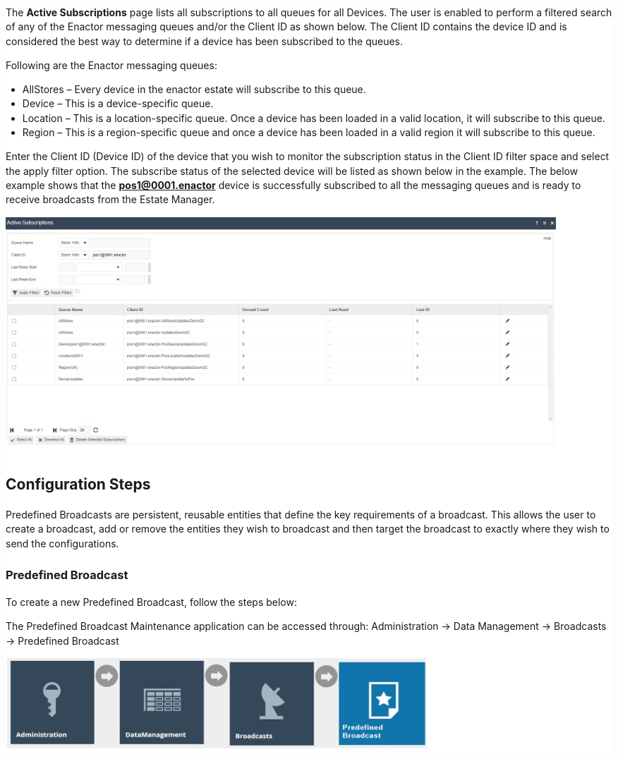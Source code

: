 The **Active Subscriptions** page lists all subscriptions to all queues for all Devices. The user is enabled to perform a filtered search of any of the Enactor messaging queues and/or the Client ID as shown below. The Client ID contains the device ID and is considered the best way to determine if a device has been subscribed to the queues.  

Following are the Enactor messaging queues: 

* AllStores – Every device in the enactor estate will subscribe to this queue. 
* Device – This is a device-specific queue. 
* Location – This is a location-specific queue. Once a device has been loaded in a valid location, it will subscribe to this queue. 
* Region – This is a region-specific queue and once a device has been loaded in a valid region it will subscribe to this queue. 

Enter the Client ID (Device ID) of the device that you wish to monitor the subscription status in the Client ID filter space and select the apply filter option. 
The subscribe status of the selected device will be listed as shown below in the example. The below example shows that the **pos1@0001.enactor** device is successfully subscribed to all the messaging queues and is ready to receive broadcasts from the Estate Manager.
 
 ![Picure55](./broadc/media/Picture55.jpg)
 
## Configuration Steps
Predefined Broadcasts are persistent, reusable entities that define the key requirements of a broadcast. This allows the user to create a broadcast, add or remove the entities they wish to broadcast and then target the broadcast to exactly where they wish to send the configurations.

### Predefined Broadcast
To create a new Predefined Broadcast, follow the steps below:

The Predefined Broadcast Maintenance application can be accessed through: 
Administration -> Data Management -> Broadcasts -> Predefined Broadcast
 
 ![Picure56](./broadc/media/Picture56.jpg)
 